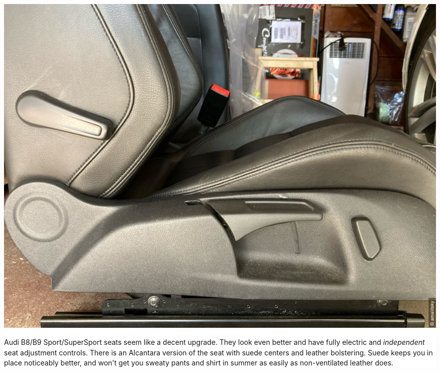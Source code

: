 ![VW GTI seat controls](./gti-seat-controls.jpg)

Audi B8/B9 Sport/SuperSport seats seem like a decent upgrade.
They look even better and have fully electric and _independent_ seat adjustment controls.
There is an Alcantara version of the seat with suede centers and leather bolstering.
Suede keeps you in place noticeably better, and won't get you
sweaty pants and shirt in summer as easily as non-ventilated leather does.
